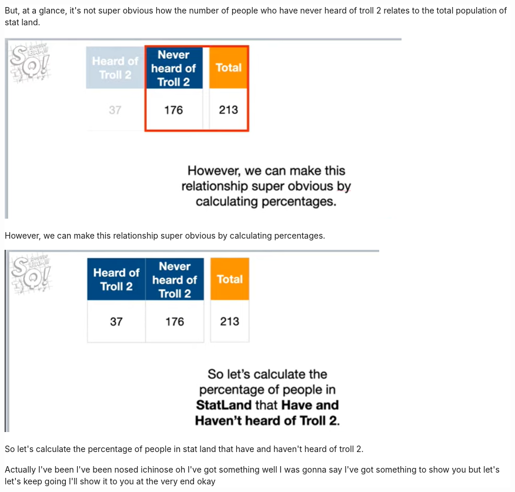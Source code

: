 But, at a glance, it\'s not super obvious how the number of people who
have never heard of troll 2 relates to the total population of stat
land.

![](media/STATQUEST-42-STATISTICS_FUNDAMENTALS-EXPECTED_VALUES/image24.png)

However, we can make this relationship super obvious by calculating
percentages.

![](media/STATQUEST-42-STATISTICS_FUNDAMENTALS-EXPECTED_VALUES/image25.png)

So let\'s calculate the percentage of people in stat land that have and
haven\'t heard of troll 2.

Actually I\'ve been I\'ve been nosed ichinose oh I\'ve got something
well I was gonna say I\'ve got something to show you but let\'s let\'s
keep going I\'ll show it to you at the very end okay
